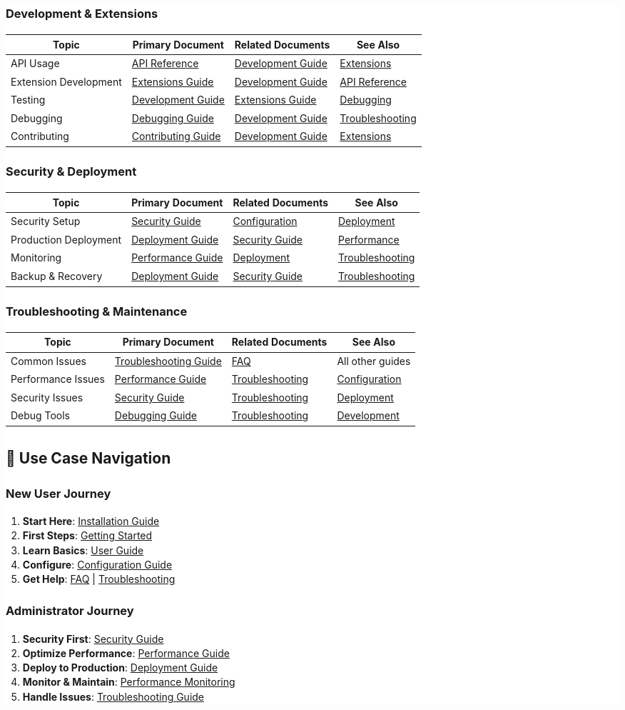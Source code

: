 ### Development & Extensions
| Topic | Primary Document | Related Documents | See Also |
|-------|------------------|-------------------|----------|
| API Usage | [API Reference](05-api-reference.md) | [Development Guide](11-development.md) | [Extensions](14-extensions.md#api) |
| Extension Development | [Extensions Guide](14-extensions.md) | [Development Guide](11-development.md) | [API Reference](05-api-reference.md) |
| Testing | [Development Guide](11-development.md#testing) | [Extensions Guide](14-extensions.md#testing) | [Debugging](13-debugging.md) |
| Debugging | [Debugging Guide](13-debugging.md) | [Development Guide](11-development.md) | [Troubleshooting](10-troubleshooting.md) |
| Contributing | [Contributing Guide](15-contributing.md) | [Development Guide](11-development.md) | [Extensions](14-extensions.md) |

### Security & Deployment
| Topic | Primary Document | Related Documents | See Also |
|-------|------------------|-------------------|----------|
| Security Setup | [Security Guide](08-security.md) | [Configuration](04-configuration.md#security) | [Deployment](12-deployment.md#security) |
| Production Deployment | [Deployment Guide](12-deployment.md) | [Security Guide](08-security.md) | [Performance](09-performance.md) |
| Monitoring | [Performance Guide](09-performance.md#monitoring) | [Deployment](12-deployment.md#monitoring) | [Troubleshooting](10-troubleshooting.md#monitoring) |
| Backup & Recovery | [Deployment Guide](12-deployment.md#backup) | [Security Guide](08-security.md#backup) | [Troubleshooting](10-troubleshooting.md#recovery) |

### Troubleshooting & Maintenance
| Topic | Primary Document | Related Documents | See Also |
|-------|------------------|-------------------|----------|
| Common Issues | [Troubleshooting Guide](10-troubleshooting.md) | [FAQ](18-faq.md) | All other guides |
| Performance Issues | [Performance Guide](09-performance.md#troubleshooting) | [Troubleshooting](10-troubleshooting.md#performance) | [Configuration](04-configuration.md#performance) |
| Security Issues | [Security Guide](08-security.md#incident-response) | [Troubleshooting](10-troubleshooting.md#security) | [Deployment](12-deployment.md#security) |
| Debug Tools | [Debugging Guide](13-debugging.md) | [Troubleshooting](10-troubleshooting.md) | [Development](11-development.md#debugging) |

## 🎯 Use Case Navigation

### New User Journey
1. **Start Here**: [Installation Guide](01-installation.md)
2. **First Steps**: [Getting Started](02-getting-started.md)
3. **Learn Basics**: [User Guide](03-user-guide.md)
4. **Configure**: [Configuration Guide](04-configuration.md)
5. **Get Help**: [FAQ](18-faq.md) | [Troubleshooting](10-troubleshooting.md)

### Administrator Journey
1. **Security First**: [Security Guide](08-security.md)
2. **Optimize Performance**: [Performance Guide](09-performance.md)
3. **Deploy to Production**: [Deployment Guide](12-deployment.md)
4. **Monitor & Maintain**: [Performance Monitoring](09-performance.md#monitoring)
5. **Handle Issues**: [Troubleshooting Guide](10-troubleshooting.md)
